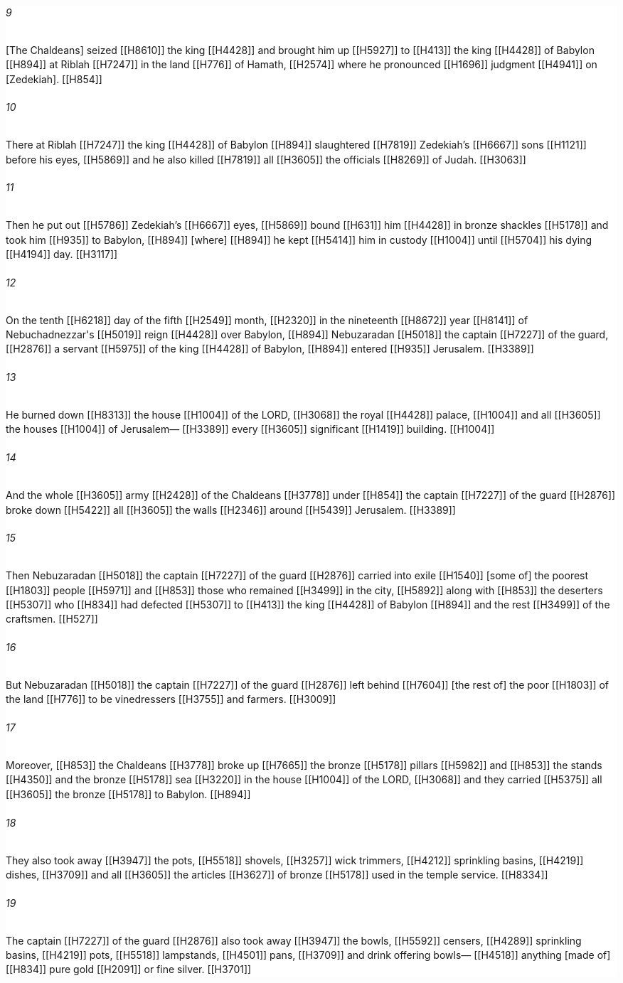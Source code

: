###### 9
[The Chaldeans] seized [[H8610]] the king [[H4428]] and brought him up [[H5927]] to [[H413]] the king [[H4428]] of Babylon [[H894]] at Riblah [[H7247]] in the land [[H776]] of Hamath, [[H2574]] where he pronounced [[H1696]] judgment [[H4941]] on [Zedekiah]. [[H854]]

###### 10
There at Riblah [[H7247]] the king [[H4428]] of Babylon [[H894]] slaughtered [[H7819]] Zedekiah’s [[H6667]] sons [[H1121]] before his eyes, [[H5869]] and he also killed [[H7819]] all [[H3605]] the officials [[H8269]] of Judah. [[H3063]]

###### 11
Then he put out [[H5786]] Zedekiah’s [[H6667]] eyes, [[H5869]] bound [[H631]] him [[H4428]] in bronze shackles [[H5178]] and took him [[H935]] to Babylon, [[H894]] [where] [[H894]] he kept [[H5414]] him in custody [[H1004]] until [[H5704]] his dying [[H4194]] day. [[H3117]]

###### 12
On the tenth [[H6218]] day of the fifth [[H2549]] month, [[H2320]] in the nineteenth [[H8672]] year [[H8141]] of Nebuchadnezzar's [[H5019]] reign [[H4428]] over Babylon, [[H894]] Nebuzaradan [[H5018]] the captain [[H7227]] of the guard, [[H2876]] a servant [[H5975]] of the king [[H4428]] of Babylon, [[H894]] entered [[H935]] Jerusalem. [[H3389]]

###### 13
He burned down [[H8313]] the house [[H1004]] of the LORD, [[H3068]] the royal [[H4428]] palace, [[H1004]] and all [[H3605]] the houses [[H1004]] of Jerusalem— [[H3389]] every [[H3605]] significant [[H1419]] building. [[H1004]]

###### 14
And the whole [[H3605]] army [[H2428]] of the Chaldeans [[H3778]] under [[H854]] the captain [[H7227]] of the guard [[H2876]] broke down [[H5422]] all [[H3605]] the walls [[H2346]] around [[H5439]] Jerusalem. [[H3389]]

###### 15
Then Nebuzaradan [[H5018]] the captain [[H7227]] of the guard [[H2876]] carried into exile [[H1540]] [some of] the poorest [[H1803]] people [[H5971]] and [[H853]] those who remained [[H3499]] in the city, [[H5892]] along with [[H853]] the deserters [[H5307]] who [[H834]] had defected [[H5307]] to [[H413]] the king [[H4428]] of Babylon [[H894]] and the rest [[H3499]] of the craftsmen. [[H527]]

###### 16
But Nebuzaradan [[H5018]] the captain [[H7227]] of the guard [[H2876]] left behind [[H7604]] [the rest of] the poor [[H1803]] of the land [[H776]] to be vinedressers [[H3755]] and farmers. [[H3009]]

###### 17
Moreover, [[H853]] the Chaldeans [[H3778]] broke up [[H7665]] the bronze [[H5178]] pillars [[H5982]] and [[H853]] the stands [[H4350]] and the bronze [[H5178]] sea [[H3220]] in the house [[H1004]] of the LORD, [[H3068]] and they carried [[H5375]] all [[H3605]] the bronze [[H5178]] to Babylon. [[H894]]

###### 18
They also took away [[H3947]] the pots, [[H5518]] shovels, [[H3257]] wick trimmers, [[H4212]] sprinkling basins, [[H4219]] dishes, [[H3709]] and all [[H3605]] the articles [[H3627]] of bronze [[H5178]] used in the temple service. [[H8334]]

###### 19
The captain [[H7227]] of the guard [[H2876]] also took away [[H3947]] the bowls, [[H5592]] censers, [[H4289]] sprinkling basins, [[H4219]] pots, [[H5518]] lampstands, [[H4501]] pans, [[H3709]] and drink offering bowls— [[H4518]] anything [made of] [[H834]] pure gold [[H2091]] or fine silver. [[H3701]]
